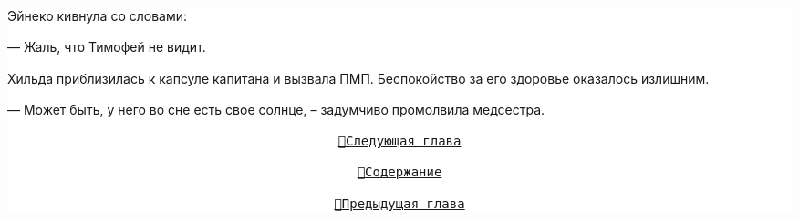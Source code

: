 Эйнеко кивнула со словами:

— Жаль, что Тимофей не видит.

Хильда приблизилась к капсуле капитана и вызвала ПМП. Беспокойство за его здоровье оказалось излишним. 

— Может быть, у него во сне есть свое солнце, – задумчиво промолвила медсестра.

<div align="center">
<a href="/Воды%20Пактола/Часть%20I.%20«Демиург»/Глава%2006.md"><pre>🚀Следующая глава</pre></a>
<a href="/Воды%20Пактола/Содержание.md"><pre>📑Содержание</pre></a>
<a href="/Воды%20Пактола/Часть%20I.%20«Демиург»/Глава%2004.md"><pre>🚩Предыдущая глава</pre></a>
</div>
